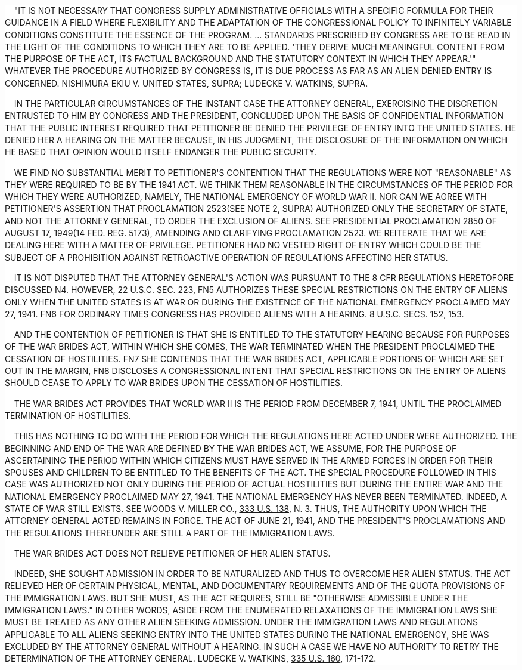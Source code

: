     "IT IS NOT NECESSARY THAT CONGRESS SUPPLY ADMINISTRATIVE OFFICIALS WITH A SPECIFIC FORMULA FOR THEIR GUIDANCE IN A FIELD WHERE FLEXIBILITY AND THE ADAPTATION OF THE CONGRESSIONAL POLICY TO INFINITELY VARIABLE CONDITIONS CONSTITUTE THE ESSENCE OF THE PROGRAM.  ...  STANDARDS PRESCRIBED BY CONGRESS ARE TO BE READ IN THE LIGHT OF THE CONDITIONS TO WHICH THEY ARE TO BE APPLIED.  'THEY DERIVE MUCH MEANINGFUL CONTENT FROM THE PURPOSE OF THE ACT, ITS FACTUAL BACKGROUND AND THE STATUTORY CONTEXT IN WHICH THEY APPEAR.'"  WHATEVER THE PROCEDURE AUTHORIZED BY CONGRESS IS, IT IS DUE PROCESS AS FAR AS AN ALIEN DENIED ENTRY IS CONCERNED.  NISHIMURA EKIU V. UNITED STATES, SUPRA; LUDECKE V. WATKINS, SUPRA.

    IN THE PARTICULAR CIRCUMSTANCES OF THE INSTANT CASE THE ATTORNEY GENERAL, EXERCISING THE DISCRETION ENTRUSTED TO HIM BY CONGRESS AND THE PRESIDENT, CONCLUDED UPON THE BASIS OF CONFIDENTIAL INFORMATION THAT THE PUBLIC INTEREST REQUIRED THAT PETITIONER BE DENIED THE PRIVILEGE OF ENTRY INTO THE UNITED STATES.  HE DENIED HER A HEARING ON THE MATTER BECAUSE, IN HIS JUDGMENT, THE DISCLOSURE OF THE INFORMATION ON WHICH HE BASED THAT OPINION WOULD ITSELF ENDANGER THE PUBLIC SECURITY.

    WE FIND NO SUBSTANTIAL MERIT TO PETITIONER'S CONTENTION THAT THE REGULATIONS WERE NOT "REASONABLE" AS THEY WERE REQUIRED TO BE BY THE 1941 ACT.  WE THINK THEM REASONABLE IN THE CIRCUMSTANCES OF THE PERIOD FOR WHICH THEY WERE AUTHORIZED, NAMELY, THE NATIONAL EMERGENCY OF WORLD WAR II.  NOR CAN WE AGREE WITH PETITIONER'S ASSERTION THAT PROCLAMATION 2523(SEE NOTE 2, SUPRA) AUTHORIZED ONLY THE SECRETARY OF STATE, AND NOT THE ATTORNEY GENERAL, TO ORDER THE EXCLUSION OF ALIENS.  SEE PRESIDENTIAL PROCLAMATION 2850 OF AUGUST 17, 1949(14 FED. REG. 5173), AMENDING AND CLARIFYING PROCLAMATION 2523.  WE REITERATE THAT WE ARE DEALING HERE WITH A MATTER OF PRIVILEGE.  PETITIONER HAD NO VESTED RIGHT OF ENTRY WHICH COULD BE THE SUBJECT OF A PROHIBITION AGAINST RETROACTIVE OPERATION OF REGULATIONS AFFECTING HER STATUS.

    IT IS NOT DISPUTED THAT THE ATTORNEY GENERAL'S ACTION WAS PURSUANT TO THE 8 CFR REGULATIONS HERETOFORE DISCUSSED N4.  HOWEVER, [22 U.S.C. SEC. 223][/us/usc/t22/s223],  FN5  AUTHORIZES THESE SPECIAL RESTRICTIONS ON THE ENTRY OF ALIENS ONLY WHEN THE UNITED STATES IS AT WAR OR DURING THE EXISTENCE OF THE NATIONAL EMERGENCY PROCLAIMED MAY 27, 1941.  FN6  FOR ORDINARY TIMES CONGRESS HAS PROVIDED ALIENS WITH A HEARING.  8 U.S.C. SECS. 152, 153.

    AND THE CONTENTION OF PETITIONER IS THAT SHE IS ENTITLED TO THE STATUTORY HEARING BECAUSE FOR PURPOSES OF THE WAR BRIDES ACT, WITHIN WHICH SHE COMES, THE WAR TERMINATED WHEN THE PRESIDENT PROCLAIMED THE CESSATION OF HOSTILITIES.  FN7  SHE CONTENDS THAT THE WAR BRIDES ACT, APPLICABLE PORTIONS OF WHICH ARE SET OUT IN THE MARGIN,  FN8 DISCLOSES A CONGRESSIONAL INTENT THAT SPECIAL RESTRICTIONS ON THE ENTRY OF ALIENS SHOULD CEASE TO APPLY TO WAR BRIDES UPON THE CESSATION OF HOSTILITIES.

    THE WAR BRIDES ACT PROVIDES THAT WORLD WAR II IS THE PERIOD FROM DECEMBER 7, 1941, UNTIL THE PROCLAIMED TERMINATION OF HOSTILITIES.

    THIS HAS NOTHING TO DO WITH THE PERIOD FOR WHICH THE REGULATIONS HERE ACTED UNDER WERE AUTHORIZED.  THE BEGINNING AND END OF THE WAR ARE DEFINED BY THE WAR BRIDES ACT, WE ASSUME, FOR THE PURPOSE OF ASCERTAINING THE PERIOD WITHIN WHICH CITIZENS MUST HAVE SERVED IN THE ARMED FORCES IN ORDER FOR THEIR SPOUSES AND CHILDREN TO BE ENTITLED TO THE BENEFITS OF THE ACT.  THE SPECIAL PROCEDURE FOLLOWED IN THIS CASE WAS AUTHORIZED NOT ONLY DURING THE PERIOD OF ACTUAL HOSTILITIES BUT DURING THE ENTIRE WAR AND THE NATIONAL EMERGENCY PROCLAIMED MAY 27, 1941.  THE NATIONAL EMERGENCY HAS NEVER BEEN TERMINATED.  INDEED, A STATE OF WAR STILL EXISTS.  SEE WOODS V. MILLER CO., [333 U.S. 138][/us/courts/scotus/usReporter/333/138], N. 3.  THUS, THE AUTHORITY UPON WHICH THE ATTORNEY GENERAL ACTED REMAINS IN FORCE.  THE ACT OF JUNE 21, 1941, AND THE PRESIDENT'S PROCLAMATIONS AND THE REGULATIONS THEREUNDER ARE STILL A PART OF THE IMMIGRATION LAWS.

    THE WAR BRIDES ACT DOES NOT RELIEVE PETITIONER OF HER ALIEN STATUS.

    INDEED, SHE SOUGHT ADMISSION IN ORDER TO BE NATURALIZED AND THUS TO OVERCOME HER ALIEN STATUS.  THE ACT RELIEVED HER OF CERTAIN PHYSICAL, MENTAL, AND DOCUMENTARY REQUIREMENTS AND OF THE QUOTA PROVISIONS OF THE IMMIGRATION LAWS.  BUT SHE MUST, AS THE ACT REQUIRES, STILL BE "OTHERWISE ADMISSIBLE UNDER THE IMMIGRATION LAWS."  IN OTHER WORDS, ASIDE FROM THE ENUMERATED RELAXATIONS OF THE IMMIGRATION LAWS SHE MUST BE TREATED AS ANY OTHER ALIEN SEEKING ADMISSION.  UNDER THE IMMIGRATION LAWS AND REGULATIONS APPLICABLE TO ALL ALIENS SEEKING ENTRY INTO THE UNITED STATES DURING THE NATIONAL EMERGENCY, SHE WAS EXCLUDED BY THE ATTORNEY GENERAL WITHOUT A HEARING.  IN SUCH A CASE WE HAVE NO AUTHORITY TO RETRY THE DETERMINATION OF THE ATTORNEY GENERAL.  LUDECKE V. WATKINS, [335 U.S. 160][/us/courts/scotus/usReporter/335/160], 171-172.


[/us/courts/scotus/usReporter/338/537]: https://publicdocs.github.io/go/links?ns=uslm-x&ref=%2Fus%2Fcourts%2Fscotus%2FusReporter%2F338%2F537
[/us/usc/t22/s223]: https://publicdocs.github.io/go/links?ns=uslm&ref=%2Fus%2Fusc%2Ft22%2Fs223
[/us/usc/t8/s232]: https://publicdocs.github.io/go/links?ns=uslm&ref=%2Fus%2Fusc%2Ft8%2Fs232
[/us/courts/scotus/usReporter/336/966]: https://publicdocs.github.io/go/links?ns=uslm-x&ref=%2Fus%2Fcourts%2Fscotus%2FusReporter%2F336%2F966
[/us/courts/scotus/usReporter/336/966]: https://publicdocs.github.io/go/links?ns=uslm-x&ref=%2Fus%2Fcourts%2Fscotus%2FusReporter%2F336%2F966
[/us/stat/55/252]: https://publicdocs.github.io/go/links?ns=uslm&ref=%2Fus%2Fstat%2F55%2F252
[/us/usc/t22/s223]: https://publicdocs.github.io/go/links?ns=uslm&ref=%2Fus%2Fusc%2Ft22%2Fs223
[/us/courts/scotus/usReporter/142/651]: https://publicdocs.github.io/go/links?ns=uslm-x&ref=%2Fus%2Fcourts%2Fscotus%2FusReporter%2F142%2F651
[/us/courts/scotus/usReporter/149/698]: https://publicdocs.github.io/go/links?ns=uslm-x&ref=%2Fus%2Fcourts%2Fscotus%2FusReporter%2F149%2F698
[/us/courts/scotus/usReporter/299/304]: https://publicdocs.github.io/go/links?ns=uslm-x&ref=%2Fus%2Fcourts%2Fscotus%2FusReporter%2F299%2F304
[/us/courts/scotus/usReporter/149/698]: https://publicdocs.github.io/go/links?ns=uslm-x&ref=%2Fus%2Fcourts%2Fscotus%2FusReporter%2F149%2F698
[/us/courts/scotus/usReporter/142/651]: https://publicdocs.github.io/go/links?ns=uslm-x&ref=%2Fus%2Fcourts%2Fscotus%2FusReporter%2F142%2F651
[/us/courts/scotus/usReporter/149/698]: https://publicdocs.github.io/go/links?ns=uslm-x&ref=%2Fus%2Fcourts%2Fscotus%2FusReporter%2F149%2F698
[/us/courts/scotus/usReporter/335/160]: https://publicdocs.github.io/go/links?ns=uslm-x&ref=%2Fus%2Fcourts%2Fscotus%2FusReporter%2F335%2F160
[/us/courts/scotus/usReporter/189/86]: https://publicdocs.github.io/go/links?ns=uslm-x&ref=%2Fus%2Fcourts%2Fscotus%2FusReporter%2F189%2F86
[/us/courts/scotus/usReporter/334/742]: https://publicdocs.github.io/go/links?ns=uslm-x&ref=%2Fus%2Fcourts%2Fscotus%2FusReporter%2F334%2F742
[/us/usc/t22/s223]: https://publicdocs.github.io/go/links?ns=uslm&ref=%2Fus%2Fusc%2Ft22%2Fs223
[/us/courts/scotus/usReporter/333/138]: https://publicdocs.github.io/go/links?ns=uslm-x&ref=%2Fus%2Fcourts%2Fscotus%2FusReporter%2F333%2F138
[/us/courts/scotus/usReporter/335/160]: https://publicdocs.github.io/go/links?ns=uslm-x&ref=%2Fus%2Fcourts%2Fscotus%2FusReporter%2F335%2F160
[/us/stat/59/659]: https://publicdocs.github.io/go/links?ns=uslm&ref=%2Fus%2Fstat%2F59%2F659
[/us/stat/59/659]: https://publicdocs.github.io/go/links?ns=uslm&ref=%2Fus%2Fstat%2F59%2F659
[/us/usc/t8/s232]: https://publicdocs.github.io/go/links?ns=uslm&ref=%2Fus%2Fusc%2Ft8%2Fs232
[/us/stat/40/559]: https://publicdocs.github.io/go/links?ns=uslm&ref=%2Fus%2Fstat%2F40%2F559
[/us/stat/55/252]: https://publicdocs.github.io/go/links?ns=uslm&ref=%2Fus%2Fstat%2F55%2F252
[/us/usc/t22/s223]: https://publicdocs.github.io/go/links?ns=uslm&ref=%2Fus%2Fusc%2Ft22%2Fs223
[/us/courts/scotus/usReporter/316/717]: https://publicdocs.github.io/go/links?ns=uslm-x&ref=%2Fus%2Fcourts%2Fscotus%2FusReporter%2F316%2F717
[/us/courts/scotus/usReporter/328/882]: https://publicdocs.github.io/go/links?ns=uslm-x&ref=%2Fus%2Fcourts%2Fscotus%2FusReporter%2F328%2F882
[/us/courts/scotus/usReporter/333/257]: https://publicdocs.github.io/go/links?ns=uslm-x&ref=%2Fus%2Fcourts%2Fscotus%2FusReporter%2F333%2F257
[/us/courts/scotus/usReporter/319/33]: https://publicdocs.github.io/go/links?ns=uslm-x&ref=%2Fus%2Fcourts%2Fscotus%2FusReporter%2F319%2F33